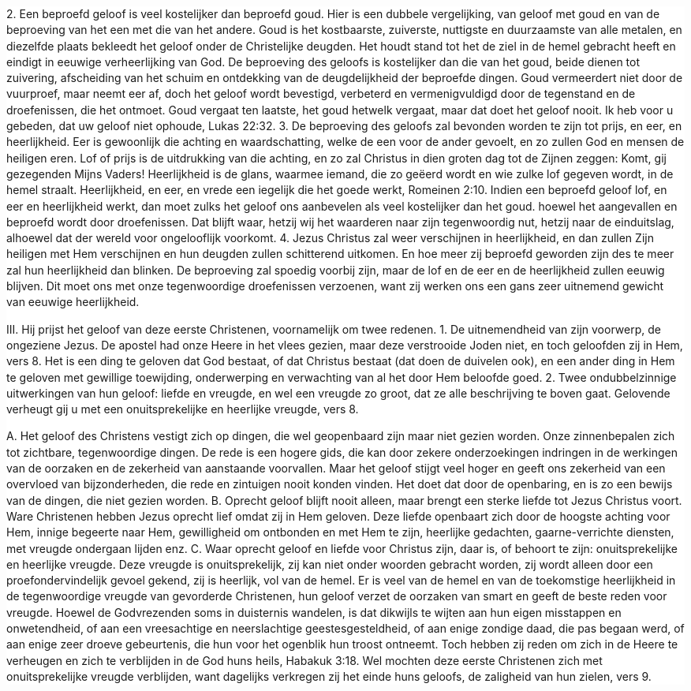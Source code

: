 2\. Een beproefd geloof is veel kostelijker dan beproefd goud. Hier is een dubbele vergelijking, van geloof met goud en van de beproeving van het een met die van het andere. Goud is het kostbaarste, zuiverste, nuttigste en duurzaamste van alle metalen, en diezelfde plaats bekleedt het geloof onder de Christelijke deugden. Het houdt stand tot het de ziel in de hemel gebracht heeft en eindigt in eeuwige verheerlijking van God. De beproeving des geloofs is kostelijker dan die van het goud, beide dienen tot zuivering, afscheiding van het schuim en ontdekking van de deugdelijkheid der beproefde dingen. Goud vermeerdert niet door de vuurproef, maar neemt eer af, doch het geloof wordt bevestigd, verbeterd en vermenigvuldigd door de tegenstand en de droefenissen, die het ontmoet. Goud vergaat ten laatste, het goud hetwelk vergaat, maar dat doet het geloof nooit. Ik heb voor u gebeden, dat uw geloof niet ophoude, Lukas 22:32. 
3\. De beproeving des geloofs zal bevonden worden te zijn tot prijs, en eer, en heerlijkheid. Eer is gewoonlijk die achting en waardschatting, welke de een voor de ander gevoelt, en zo zullen God en mensen de heiligen eren. Lof of prijs is de uitdrukking van die achting, en zo zal Christus in dien groten dag tot de Zijnen zeggen: Komt, gij gezegenden Mijns Vaders! Heerlijkheid is de glans, waarmee iemand, die zo geëerd wordt en wie zulke lof gegeven wordt, in de hemel straalt. Heerlijkheid, en eer, en vrede een iegelijk die het goede werkt, Romeinen 2:10. Indien een beproefd geloof lof, en eer en heerlijkheid werkt, dan moet zulks het geloof ons aanbevelen als veel kostelijker dan het goud. hoewel het aangevallen en beproefd wordt door droefenissen. Dat blijft waar, hetzij wij het waarderen naar zijn tegenwoordig nut, hetzij naar de einduitslag, alhoewel dat der wereld voor ongelooflijk voorkomt. 
4\. Jezus Christus zal weer verschijnen in heerlijkheid, en dan zullen Zijn heiligen met Hem verschijnen en hun deugden zullen schitterend uitkomen. En hoe meer zij beproefd geworden zijn des te meer zal hun heerlijkheid dan blinken. De beproeving zal spoedig voorbij zijn, maar de lof en de eer en de heerlijkheid zullen eeuwig blijven. Dit moet ons met onze tegenwoordige droefenissen verzoenen, want zij werken ons een gans zeer uitnemend gewicht van eeuwige heerlijkheid. 

III. Hij prijst het geloof van deze eerste Christenen, voornamelijk om twee redenen. 
1\. De uitnemendheid van zijn voorwerp, de ongeziene Jezus. De apostel had onze Heere in het vlees gezien, maar deze verstrooide Joden niet, en toch geloofden zij in Hem, vers 8. Het is een ding te geloven dat God bestaat, of dat Christus bestaat (dat doen de duivelen ook), en een ander ding in Hem te geloven met gewillige toewijding, onderwerping en verwachting van al het door Hem beloofde goed. 
2\. Twee ondubbelzinnige uitwerkingen van hun geloof: liefde en vreugde, en wel een vreugde zo groot, dat ze alle beschrijving te boven gaat. Gelovende verheugt gij u met een onuitsprekelijke en heerlijke vreugde, vers 8. 

A. Het geloof des Christens vestigt zich op dingen, die wel geopenbaard zijn maar niet gezien worden. Onze zinnenbepalen zich tot zichtbare, tegenwoordige dingen. De rede is een hogere gids, die kan door zekere onderzoekingen indringen in de werkingen van de oorzaken en de zekerheid van aanstaande voorvallen. Maar het geloof stijgt veel hoger en geeft ons zekerheid van een overvloed van bijzonderheden, die rede en zintuigen nooit konden vinden. Het doet dat door de openbaring, en is zo een bewijs van de dingen, die niet gezien worden. 
B. Oprecht geloof blijft nooit alleen, maar brengt een sterke liefde tot Jezus Christus voort. Ware Christenen hebben Jezus oprecht lief omdat zij in Hem geloven. Deze liefde openbaart zich door de hoogste achting voor Hem, innige begeerte naar Hem, gewilligheid om ontbonden en met Hem te zijn, heerlijke gedachten, gaarne-verrichte diensten, met vreugde ondergaan lijden enz. 
C. Waar oprecht geloof en liefde voor Christus zijn, daar is, of behoort te zijn: onuitsprekelijke en heerlijke vreugde. Deze vreugde is onuitsprekelijk, zij kan niet onder woorden gebracht worden, zij wordt alleen door een proefondervindelijk gevoel gekend, zij is heerlijk, vol van de hemel. Er is veel van de hemel en van de toekomstige heerlijkheid in de tegenwoordige vreugde van gevorderde Christenen, hun geloof verzet de oorzaken van smart en geeft de beste reden voor vreugde. Hoewel de Godvrezenden soms in duisternis wandelen, is dat dikwijls te wijten aan hun eigen misstappen en onwetendheid, of aan een vreesachtige en neerslachtige geestesgesteldheid, of aan enige zondige daad, die pas begaan werd, of aan enige zeer droeve gebeurtenis, die hun voor het ogenblik hun troost ontneemt. Toch hebben zij reden om zich in de Heere te verheugen en zich te verblijden in de God huns heils, Habakuk 3:18. Wel mochten deze eerste Christenen zich met onuitsprekelijke vreugde verblijden, want dagelijks verkregen zij het einde huns geloofs, de zaligheid van hun zielen, vers 9. 
